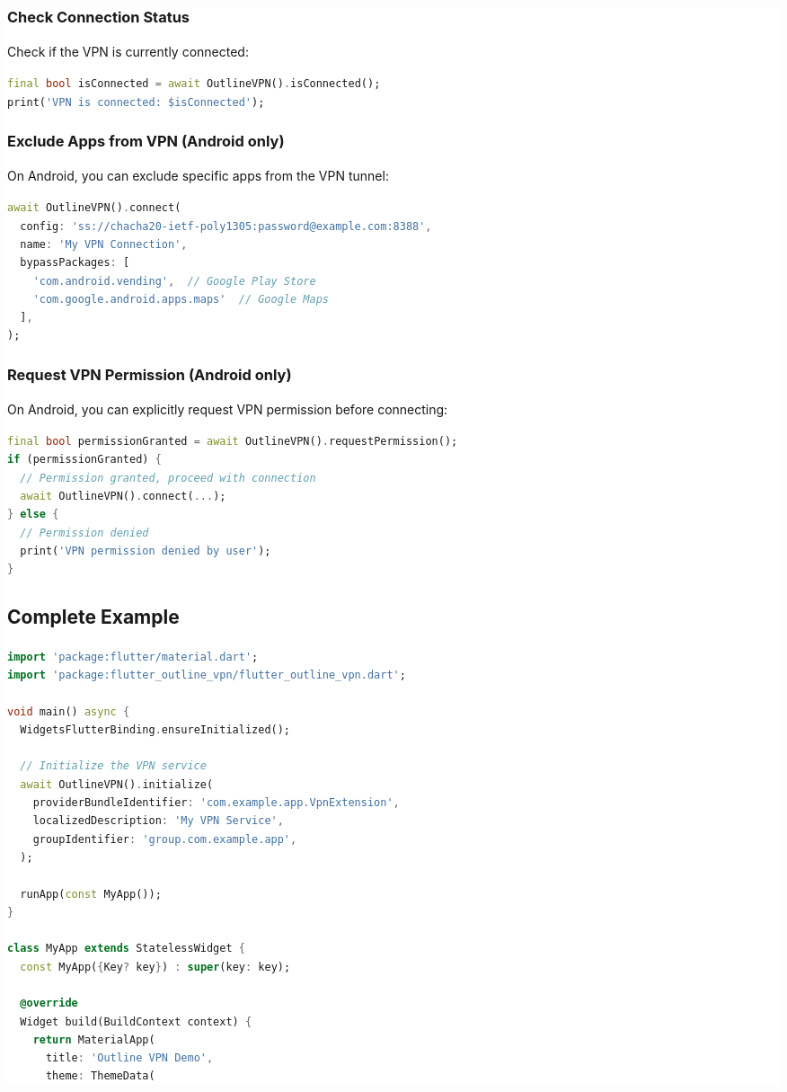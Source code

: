 ### Check Connection Status

Check if the VPN is currently connected:

```dart
final bool isConnected = await OutlineVPN().isConnected();
print('VPN is connected: $isConnected');
```

### Exclude Apps from VPN (Android only)

On Android, you can exclude specific apps from the VPN tunnel:

```dart
await OutlineVPN().connect(
  config: 'ss://chacha20-ietf-poly1305:password@example.com:8388',
  name: 'My VPN Connection',
  bypassPackages: [
    'com.android.vending',  // Google Play Store
    'com.google.android.apps.maps'  // Google Maps
  ],
);
```

### Request VPN Permission (Android only)

On Android, you can explicitly request VPN permission before connecting:

```dart
final bool permissionGranted = await OutlineVPN().requestPermission();
if (permissionGranted) {
  // Permission granted, proceed with connection
  await OutlineVPN().connect(...);
} else {
  // Permission denied
  print('VPN permission denied by user');
}
```

## Complete Example

```dart
import 'package:flutter/material.dart';
import 'package:flutter_outline_vpn/flutter_outline_vpn.dart';

void main() async {
  WidgetsFlutterBinding.ensureInitialized();

  // Initialize the VPN service
  await OutlineVPN().initialize(
    providerBundleIdentifier: 'com.example.app.VpnExtension',
    localizedDescription: 'My VPN Service',
    groupIdentifier: 'group.com.example.app',
  );

  runApp(const MyApp());
}

class MyApp extends StatelessWidget {
  const MyApp({Key? key}) : super(key: key);

  @override
  Widget build(BuildContext context) {
    return MaterialApp(
      title: 'Outline VPN Demo',
      theme: ThemeData(
```